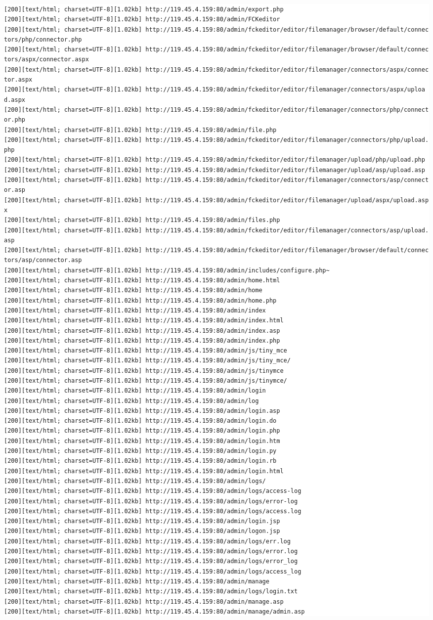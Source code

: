 ```
[200][text/html; charset=UTF-8][1.02kb] http://119.45.4.159:80/admin/export.php
[200][text/html; charset=UTF-8][1.02kb] http://119.45.4.159:80/admin/FCKeditor
[200][text/html; charset=UTF-8][1.02kb] http://119.45.4.159:80/admin/fckeditor/editor/filemanager/browser/default/connectors/php/connector.php
[200][text/html; charset=UTF-8][1.02kb] http://119.45.4.159:80/admin/fckeditor/editor/filemanager/browser/default/connectors/aspx/connector.aspx
[200][text/html; charset=UTF-8][1.02kb] http://119.45.4.159:80/admin/fckeditor/editor/filemanager/connectors/aspx/connector.aspx
[200][text/html; charset=UTF-8][1.02kb] http://119.45.4.159:80/admin/fckeditor/editor/filemanager/connectors/aspx/upload.aspx
[200][text/html; charset=UTF-8][1.02kb] http://119.45.4.159:80/admin/fckeditor/editor/filemanager/connectors/php/connector.php
[200][text/html; charset=UTF-8][1.02kb] http://119.45.4.159:80/admin/file.php
[200][text/html; charset=UTF-8][1.02kb] http://119.45.4.159:80/admin/fckeditor/editor/filemanager/connectors/php/upload.php
[200][text/html; charset=UTF-8][1.02kb] http://119.45.4.159:80/admin/fckeditor/editor/filemanager/upload/php/upload.php
[200][text/html; charset=UTF-8][1.02kb] http://119.45.4.159:80/admin/fckeditor/editor/filemanager/upload/asp/upload.asp
[200][text/html; charset=UTF-8][1.02kb] http://119.45.4.159:80/admin/fckeditor/editor/filemanager/connectors/asp/connector.asp
[200][text/html; charset=UTF-8][1.02kb] http://119.45.4.159:80/admin/fckeditor/editor/filemanager/upload/aspx/upload.aspx
[200][text/html; charset=UTF-8][1.02kb] http://119.45.4.159:80/admin/files.php
[200][text/html; charset=UTF-8][1.02kb] http://119.45.4.159:80/admin/fckeditor/editor/filemanager/connectors/asp/upload.asp
[200][text/html; charset=UTF-8][1.02kb] http://119.45.4.159:80/admin/fckeditor/editor/filemanager/browser/default/connectors/asp/connector.asp
[200][text/html; charset=UTF-8][1.02kb] http://119.45.4.159:80/admin/includes/configure.php~
[200][text/html; charset=UTF-8][1.02kb] http://119.45.4.159:80/admin/home.html
[200][text/html; charset=UTF-8][1.02kb] http://119.45.4.159:80/admin/home
[200][text/html; charset=UTF-8][1.02kb] http://119.45.4.159:80/admin/home.php
[200][text/html; charset=UTF-8][1.02kb] http://119.45.4.159:80/admin/index
[200][text/html; charset=UTF-8][1.02kb] http://119.45.4.159:80/admin/index.html
[200][text/html; charset=UTF-8][1.02kb] http://119.45.4.159:80/admin/index.asp
[200][text/html; charset=UTF-8][1.02kb] http://119.45.4.159:80/admin/index.php
[200][text/html; charset=UTF-8][1.02kb] http://119.45.4.159:80/admin/js/tiny_mce
[200][text/html; charset=UTF-8][1.02kb] http://119.45.4.159:80/admin/js/tiny_mce/
[200][text/html; charset=UTF-8][1.02kb] http://119.45.4.159:80/admin/js/tinymce
[200][text/html; charset=UTF-8][1.02kb] http://119.45.4.159:80/admin/js/tinymce/
[200][text/html; charset=UTF-8][1.02kb] http://119.45.4.159:80/admin/login
[200][text/html; charset=UTF-8][1.02kb] http://119.45.4.159:80/admin/log
[200][text/html; charset=UTF-8][1.02kb] http://119.45.4.159:80/admin/login.asp
[200][text/html; charset=UTF-8][1.02kb] http://119.45.4.159:80/admin/login.do
[200][text/html; charset=UTF-8][1.02kb] http://119.45.4.159:80/admin/login.php
[200][text/html; charset=UTF-8][1.02kb] http://119.45.4.159:80/admin/login.htm
[200][text/html; charset=UTF-8][1.02kb] http://119.45.4.159:80/admin/login.py
[200][text/html; charset=UTF-8][1.02kb] http://119.45.4.159:80/admin/login.rb
[200][text/html; charset=UTF-8][1.02kb] http://119.45.4.159:80/admin/login.html
[200][text/html; charset=UTF-8][1.02kb] http://119.45.4.159:80/admin/logs/
[200][text/html; charset=UTF-8][1.02kb] http://119.45.4.159:80/admin/logs/access-log
[200][text/html; charset=UTF-8][1.02kb] http://119.45.4.159:80/admin/logs/error-log
[200][text/html; charset=UTF-8][1.02kb] http://119.45.4.159:80/admin/logs/access.log
[200][text/html; charset=UTF-8][1.02kb] http://119.45.4.159:80/admin/login.jsp
[200][text/html; charset=UTF-8][1.02kb] http://119.45.4.159:80/admin/logon.jsp
[200][text/html; charset=UTF-8][1.02kb] http://119.45.4.159:80/admin/logs/err.log
[200][text/html; charset=UTF-8][1.02kb] http://119.45.4.159:80/admin/logs/error.log
[200][text/html; charset=UTF-8][1.02kb] http://119.45.4.159:80/admin/logs/error_log
[200][text/html; charset=UTF-8][1.02kb] http://119.45.4.159:80/admin/logs/access_log
[200][text/html; charset=UTF-8][1.02kb] http://119.45.4.159:80/admin/manage
[200][text/html; charset=UTF-8][1.02kb] http://119.45.4.159:80/admin/logs/login.txt
[200][text/html; charset=UTF-8][1.02kb] http://119.45.4.159:80/admin/manage.asp
[200][text/html; charset=UTF-8][1.02kb] http://119.45.4.159:80/admin/manage/admin.asp
```